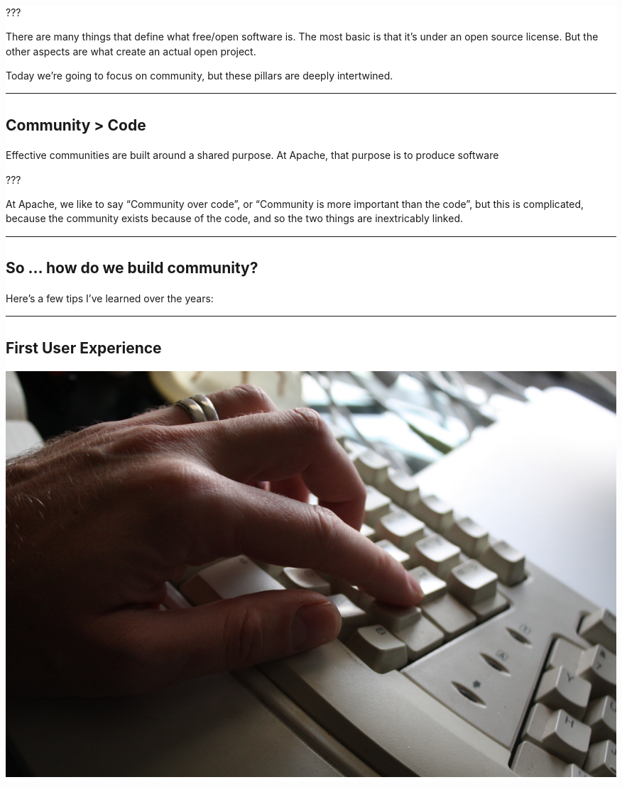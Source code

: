 ???

There are many things that define what free/open software is. The most basic is that it’s under an open source license. But the other aspects are what create an actual open project.

Today we’re going to focus on community, but these pillars are deeply intertwined.

---

## Community > Code

Effective communities are built around a shared purpose. At Apache, that purpose is to produce software

???

At Apache, we like to say “Community over code”, or “Community is more important than the code”, but this is complicated, because the community exists because of the code, and so the two things are inextricably linked.

---

## So … how do we build community?

Here’s a few tips I’ve learned over the years:

---

## First User Experience

![Keyboard](keyboard.jpg)

